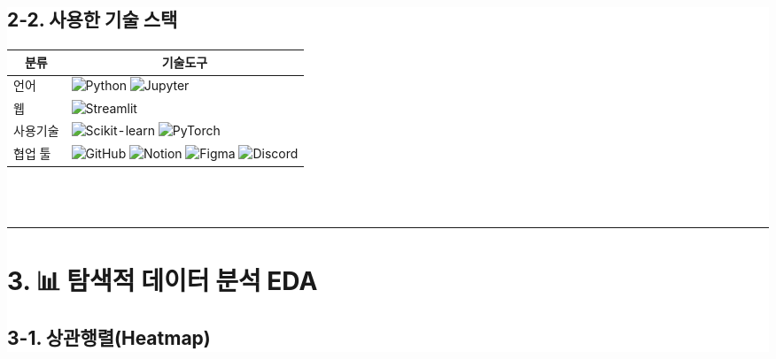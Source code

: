 

## 2-2. 사용한 기술 스택
| 분류     | 기술도구                                                                                                                                                                                                                           |
|----------|-----------------------------------------------------------------------------------------------------------------------------------------------------------------------------------------------------------------------------------|
| 언어     | ![Python](https://img.shields.io/badge/Python-3776AB?style=for-the-badge&logo=python&logoColor=white) ![Jupyter](https://img.shields.io/badge/Jupyter-F37626?style=for-the-badge&logo=jupyter&logoColor=white)                    |
| 웹       | ![Streamlit](https://img.shields.io/badge/Streamlit-FF4B4B?style=for-the-badge&logo=streamlit&logoColor=white)                                                                              |
| 사용기술 | ![Scikit-learn](https://img.shields.io/badge/Scikit--learn-F7931E?style=for-the-badge&logo=scikitlearn&logoColor=white) ![PyTorch](https://img.shields.io/badge/PyTorch-EE4C2C?style=for-the-badge&logo=pytorch&logoColor=white)|
| 협업 툴  | ![GitHub](https://img.shields.io/badge/GitHub-181717?style=for-the-badge&logo=github&logoColor=white) ![Notion](https://img.shields.io/badge/Notion-000000?style=for-the-badge&logo=notion&logoColor=white) ![Figma](https://img.shields.io/badge/Figma-F24E1E?style=for-the-badge&logo=figma&logoColor=white) ![Discord](https://img.shields.io/badge/Discord-5865F2?style=for-the-badge&logo=discord&logoColor=white) |


<br/><br/>

---

# 3. 📊 탐색적 데이터 분석 EDA

## 3-1. 상관행렬(Heatmap)
